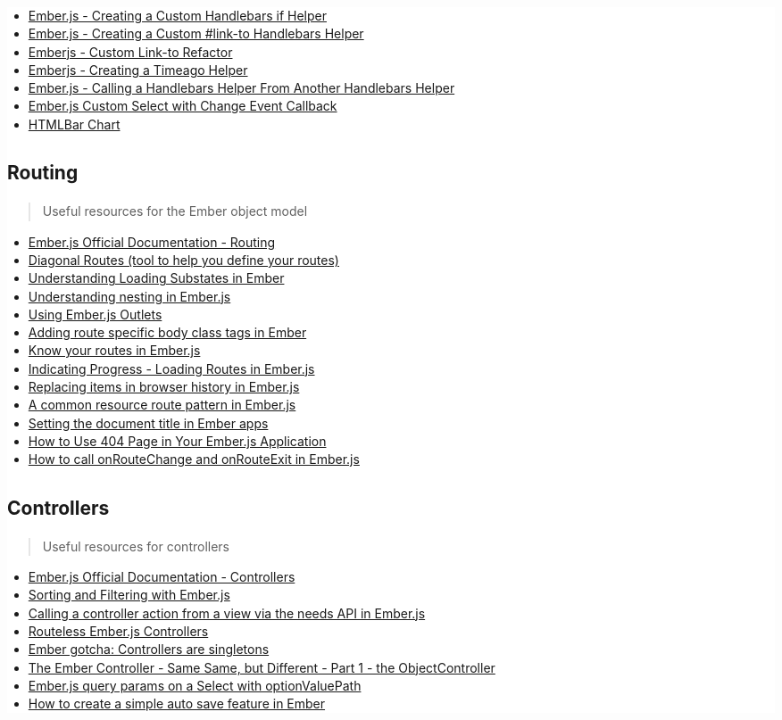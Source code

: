 * [Ember.js - Creating a Custom Handlebars if Helper](http://www.thesoftwaresimpleton.com/blog/2014/01/08/custom-if/)
* [Ember.js - Creating a Custom #link-to Handlebars Helper](http://www.thesoftwaresimpleton.com/blog/2014/01/11/custome-link-to/)
* [Emberjs - Custom Link-to Refactor](http://www.thesoftwaresimpleton.com/blog/2014/01/24/custom-link-to-refactor/)
* [Emberjs - Creating a Timeago Helper](http://www.thesoftwaresimpleton.com/blog/2014/01/18/timeago-helper/)
* [Ember.js - Calling a Handlebars Helper From Another Handlebars Helper](http://www.thesoftwaresimpleton.com/blog/2013/04/07/handlebars-helper/)
* [Ember.js Custom Select with Change Event Callback](http://nadeemkhedr.wordpress.com/2014/08/18/ember-js-custom-select-with-change-event/)
* [HTMLBar Chart](http://jonathan-jackson.net/htmlbar-chart/)

## Routing
> Useful resources for the Ember object model

* [Ember.js Official Documentation - Routing](http://emberjs.com/guides/routing/)
* [Diagonal Routes (tool to help you define your routes)](http://www.alexspeller.com/ember-diagonal/)
* [Understanding Loading Substates in Ember](http://cball.me/understanding-loading-substates-in-ember/)
* [Understanding nesting in Ember.js](http://ugisozols.com/blog/2013/11/05/understanding-nesting-in-emberjs/)
* [Using Ember.js Outlets](https://blog.safaribooksonline.com/2013/09/10/ember-js-outlets/)
* [Adding route specific body class tags in Ember](http://reefpoints.dockyard.com/ember/2013/03/27/body-class-tags-in-ember.html)
* [Know your routes in Ember.js](http://ugisozols.com/blog/2014/02/25/know-your-routes-in-emberjs/)
* [Indicating Progress - Loading Routes in Ember.js](http://balinterdi.com/2014/06/18/indicating-progress-loading-routes-in-ember-dot-js.html)
* [Replacing items in browser history in Ember.js](http://balinterdi.com/2014/06/04/replacing-items-in-browser-history-in-ember-dot-js.html)
* [A common resource route pattern in Ember.js](http://balinterdi.com/2014/02/26/a-common-resource-route-pattern-in-ember-dot-js.html)
* [Setting the document title in Ember apps](http://balinterdi.com/2014/05/28/setting-the-document-title-in-ember-apps.html)
* [How to Use 404 Page in Your Ember.js Application](http://pixelhandler.com/posts/how-to-use-404-page-in-your-emberjs-application)
* [How to call onRouteChange and onRouteExit in Ember.js](http://nadeemkhedr.wordpress.com/2014/08/24/how-to-call-onroutechange-and-onrouteexit-in-ember-js/)

## Controllers
> Useful resources for controllers

* [Ember.js Official Documentation - Controllers](http://emberjs.com/guides/controllers/)
* [Sorting and Filtering with Ember.js](http://blog.crowdint.com/2014/07/08/simple-collection-s-sorting-and-filtering-with-ember-js.html)
* [Calling a controller action from a view via the needs API in Ember.js](http://www.kaspertidemann.com/calling-a-controller-action-from-a-view-via-the-needs-api-in-ember-js/)
* [Routeless Ember.js Controllers](http://ember.zone/routeless-ember-js-controllers/)
* [Ember gotcha: Controllers are singletons](http://balinterdi.com/2014/06/26/ember-gotcha-controllers-are-singletons.html)
* [The Ember Controller - Same Same, but Different - Part 1 - the ObjectController](http://www.thesoftwaresimpleton.com/blog/2013/03/24/controller/)
* [Ember.js query params on a Select with optionValuePath](http://blog.geokoumpa.com/ember-js-query-params-on-a-select-with-optionvaluepath/)
* [How to create a simple auto save feature in Ember](http://www.robert-deluca.com/posts/how-to-create-a-simple-auto-save-feature-in-ember)
